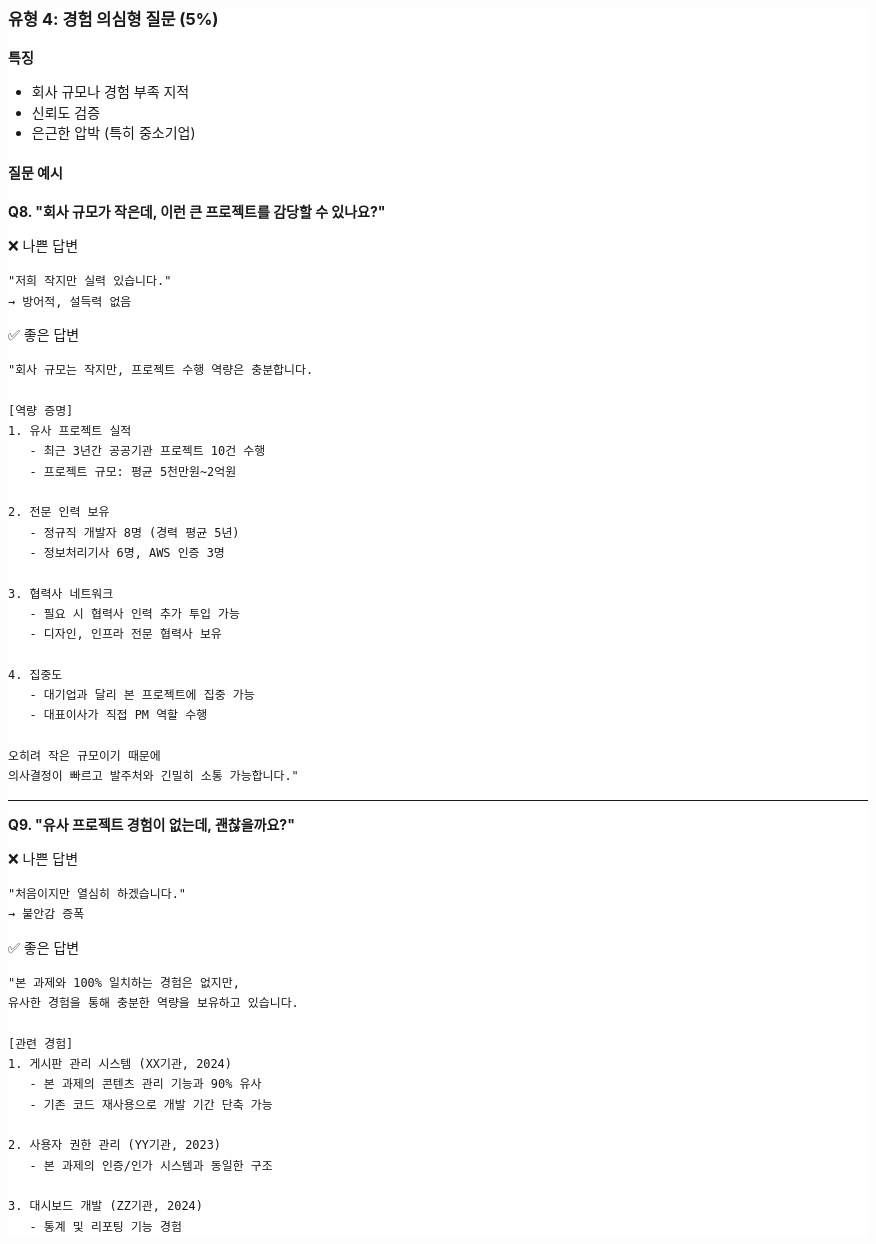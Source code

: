 
### 유형 4: 경험 의심형 질문 (5%)

**특징**
- 회사 규모나 경험 부족 지적
- 신뢰도 검증
- 은근한 압박 (특히 중소기업)

#### 질문 예시

**Q8. "회사 규모가 작은데, 이런 큰 프로젝트를 감당할 수 있나요?"**

❌ 나쁜 답변
```
"저희 작지만 실력 있습니다."
→ 방어적, 설득력 없음
```

✅ 좋은 답변
```
"회사 규모는 작지만, 프로젝트 수행 역량은 충분합니다.

[역량 증명]
1. 유사 프로젝트 실적
   - 최근 3년간 공공기관 프로젝트 10건 수행
   - 프로젝트 규모: 평균 5천만원~2억원

2. 전문 인력 보유
   - 정규직 개발자 8명 (경력 평균 5년)
   - 정보처리기사 6명, AWS 인증 3명

3. 협력사 네트워크
   - 필요 시 협력사 인력 추가 투입 가능
   - 디자인, 인프라 전문 협력사 보유

4. 집중도
   - 대기업과 달리 본 프로젝트에 집중 가능
   - 대표이사가 직접 PM 역할 수행

오히려 작은 규모이기 때문에
의사결정이 빠르고 발주처와 긴밀히 소통 가능합니다."
```

---

**Q9. "유사 프로젝트 경험이 없는데, 괜찮을까요?"**

❌ 나쁜 답변
```
"처음이지만 열심히 하겠습니다."
→ 불안감 증폭
```

✅ 좋은 답변
```
"본 과제와 100% 일치하는 경험은 없지만,
유사한 경험을 통해 충분한 역량을 보유하고 있습니다.

[관련 경험]
1. 게시판 관리 시스템 (XX기관, 2024)
   - 본 과제의 콘텐츠 관리 기능과 90% 유사
   - 기존 코드 재사용으로 개발 기간 단축 가능

2. 사용자 권한 관리 (YY기관, 2023)
   - 본 과제의 인증/인가 시스템과 동일한 구조

3. 대시보드 개발 (ZZ기관, 2024)
   - 통계 및 리포팅 기능 경험
```